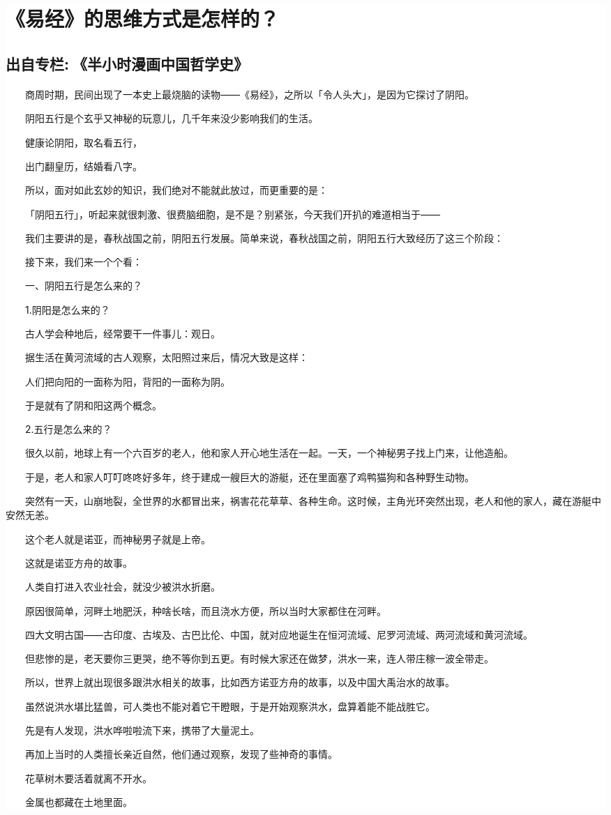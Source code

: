 # 《易经》的思维方式是怎样的？  
## 出自专栏: 《半小时漫画中国哲学史》  
&emsp;&emsp;商周时期，民间出现了一本史上最烧脑的读物——《易经》，之所以「令人头大」，是因为它探讨了阴阳。  
  
&emsp;&emsp;阴阳五行是个玄乎又神秘的玩意儿，几千年来没少影响我们的生活。  
  
&emsp;&emsp;健康论阴阳，取名看五行，  
  
&emsp;&emsp;出门翻皇历，结婚看八字。  
  
&emsp;&emsp;所以，面对如此玄妙的知识，我们绝对不能就此放过，而更重要的是：  
  
&emsp;&emsp;「阴阳五行」，听起来就很刺激、很费脑细胞，是不是？别紧张，今天我们开扒的难道相当于——  
  
&emsp;&emsp;我们主要讲的是，春秋战国之前，阴阳五行发展。简单来说，春秋战国之前，阴阳五行大致经历了这三个阶段：  
  
&emsp;&emsp;接下来，我们来一个个看：  
  
&emsp;&emsp;一、阴阳五行是怎么来的？  
  
&emsp;&emsp;1.阴阳是怎么来的？  
  
&emsp;&emsp;古人学会种地后，经常要干一件事儿：观日。  
  
&emsp;&emsp;据生活在黄河流域的古人观察，太阳照过来后，情况大致是这样：  
  
&emsp;&emsp;人们把向阳的一面称为阳，背阳的一面称为阴。  
  
&emsp;&emsp;于是就有了阴和阳这两个概念。  
  
&emsp;&emsp;2.五行是怎么来的？  
  
&emsp;&emsp;很久以前，地球上有一个六百岁的老人，他和家人开心地生活在一起。一天，一个神秘男子找上门来，让他造船。  
  
&emsp;&emsp;于是，老人和家人叮叮咚咚好多年，终于建成一艘巨大的游艇，还在里面塞了鸡鸭猫狗和各种野生动物。  
  
&emsp;&emsp;突然有一天，山崩地裂，全世界的水都冒出来，祸害花花草草、各种生命。这时候，主角光环突然出现，老人和他的家人，藏在游艇中安然无恙。  
  
&emsp;&emsp;这个老人就是诺亚，而神秘男子就是上帝。  
  
&emsp;&emsp;这就是诺亚方舟的故事。  
  
&emsp;&emsp;人类自打进入农业社会，就没少被洪水折磨。  
  
&emsp;&emsp;原因很简单，河畔土地肥沃，种啥长啥，而且浇水方便，所以当时大家都住在河畔。  
  
&emsp;&emsp;四大文明古国——古印度、古埃及、古巴比伦、中国，就对应地诞生在恒河流域、尼罗河流域、两河流域和黄河流域。  
  
&emsp;&emsp;但悲惨的是，老天要你三更哭，绝不等你到五更。有时候大家还在做梦，洪水一来，连人带庄稼一波全带走。  
  
&emsp;&emsp;所以，世界上就出现很多跟洪水相关的故事，比如西方诺亚方舟的故事，以及中国大禹治水的故事。  
  
&emsp;&emsp;虽然说洪水堪比猛兽，可人类也不能对着它干瞪眼，于是开始观察洪水，盘算着能不能战胜它。  
  
&emsp;&emsp;先是有人发现，洪水哗啦啦流下来，携带了大量泥土。  
  
&emsp;&emsp;再加上当时的人类擅长亲近自然，他们通过观察，发现了些神奇的事情。  
  
&emsp;&emsp;花草树木要活着就离不开水。  
  
&emsp;&emsp;金属也都藏在土地里面。  
  